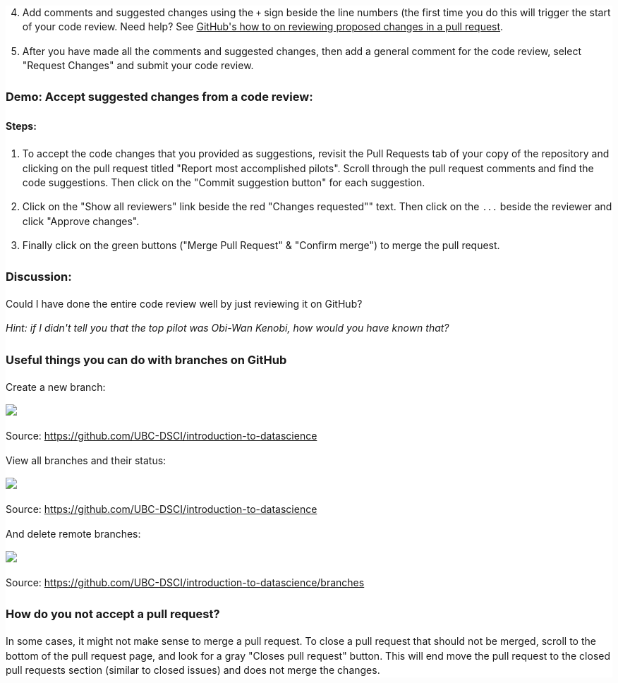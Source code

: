 4. Add comments and suggested changes using the `+` sign beside the line numbers (the first time you do this will trigger the start of your code review. Need help? See [GitHub's how to on reviewing proposed changes in a pull request](https://help.github.com/en/github/collaborating-with-issues-and-pull-requests/reviewing-proposed-changes-in-a-pull-request).

5. After you have made all the comments and suggested changes, then add a general comment for the code review, select "Request Changes" and submit your code review.


### Demo: Accept suggested changes from a code review:

#### Steps:

1. To accept the code changes that you provided as suggestions, revisit the Pull Requests tab of your copy of the repository and clicking on the pull request titled "Report most accomplished pilots". Scroll through the pull request comments and find the code suggestions. Then click on the "Commit suggestion button" for each suggestion. 

2. Click on the "Show all reviewers" link beside the red "Changes requested"" text. Then click on the `...` beside the reviewer and click "Approve changes".

3. Finally click on the green buttons ("Merge Pull Request" & "Confirm merge") to merge the pull request.

### Discussion: 

Could I have done the entire code review well by just reviewing it on GitHub?

*Hint: if I didn't tell you that the top pilot was Obi-Wan Kenobi, how would you have known that?*

### Useful things you can do with branches on GitHub

Create a new branch:

<img src="img/create_branch.png" width=600>

Source: <https://github.com/UBC-DSCI/introduction-to-datascience>

View all branches and their status:

<img src="img/view_branches.png" width=600>

Source: <https://github.com/UBC-DSCI/introduction-to-datascience>

And delete remote branches:

<img src="img/delete_branches.png" width=600>

Source: <https://github.com/UBC-DSCI/introduction-to-datascience/branches>

### How do you not accept a pull request?

In some cases, it might not make sense to merge a pull request. To close a pull request that should not be merged, scroll to the bottom of the pull request page, and look for a gray "Closes pull request" button. This will end move the pull request to the closed pull requests section (similar to closed issues) and does not merge the changes. 
